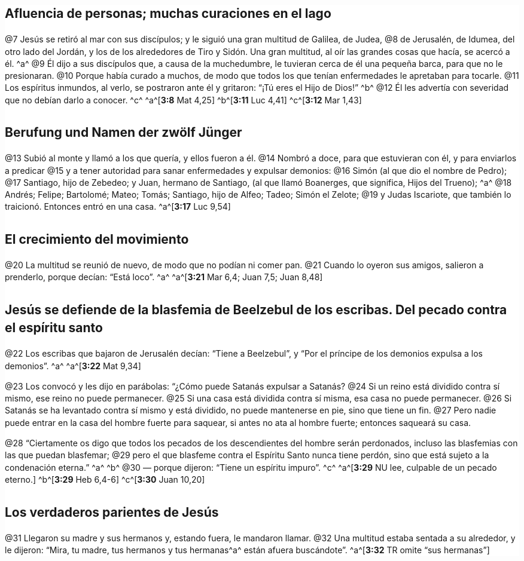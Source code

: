 ## Afluencia de personas; muchas curaciones en el lago
@7 Jesús se retiró al mar con sus discípulos; y le siguió una gran multitud de Galilea, de Judea, @8 de Jerusalén, de Idumea, del otro lado del Jordán, y los de los alrededores de Tiro y Sidón. Una gran multitud, al oír las grandes cosas que hacía, se acercó a él. ^a^ @9 Él dijo a sus discípulos que, a causa de la muchedumbre, le tuvieran cerca de él una pequeña barca, para que no le presionaran. @10 Porque había curado a muchos, de modo que todos los que tenían enfermedades le apretaban para tocarle. @11 Los espíritus inmundos, al verlo, se postraron ante él y gritaron: “¡Tú eres el Hijo de Dios!” ^b^ @12 Él les advertía con severidad que no debían darlo a conocer. ^c^
^a^[**3:8** Mat 4,25] ^b^[**3:11** Luc 4,41] ^c^[**3:12** Mar 1,43]

## Berufung und Namen der zwölf Jünger
@13 Subió al monte y llamó a los que quería, y ellos fueron a él. @14 Nombró a doce, para que estuvieran con él, y para enviarlos a predicar @15 y a tener autoridad para sanar enfermedades y expulsar demonios: @16 Simón (al que dio el nombre de Pedro); @17 Santiago, hijo de Zebedeo; y Juan, hermano de Santiago, (al que llamó Boanerges, que significa, Hijos del Trueno); ^a^ @18 Andrés; Felipe; Bartolomé; Mateo; Tomás; Santiago, hijo de Alfeo; Tadeo; Simón el Zelote; @19 y Judas Iscariote, que también lo traicionó. Entonces entró en una casa.
^a^[**3:17** Luc 9,54]

## El crecimiento del movimiento
@20 La multitud se reunió de nuevo, de modo que no podían ni comer pan. @21 Cuando lo oyeron sus amigos, salieron a prenderlo, porque decían: “Está loco”. ^a^
^a^[**3:21** Mar 6,4; Juan 7,5; Juan 8,48]

## Jesús se defiende de la blasfemia de Beelzebul de los escribas. Del pecado contra el espíritu santo
@22 Los escribas que bajaron de Jerusalén decían: “Tiene a Beelzebul”, y “Por el príncipe de los demonios expulsa a los demonios”. ^a^
^a^[**3:22** Mat 9,34]

@23 Los convocó y les dijo en parábolas: “¿Cómo puede Satanás expulsar a Satanás? @24 Si un reino está dividido contra sí mismo, ese reino no puede permanecer. @25 Si una casa está dividida contra sí misma, esa casa no puede permanecer. @26 Si Satanás se ha levantado contra sí mismo y está dividido, no puede mantenerse en pie, sino que tiene un fin. @27 Pero nadie puede entrar en la casa del hombre fuerte para saquear, si antes no ata al hombre fuerte; entonces saqueará su casa.

@28 “Ciertamente os digo que todos los pecados de los descendientes del hombre serán perdonados, incluso las blasfemias con las que puedan blasfemar; @29 pero el que blasfeme contra el Espíritu Santo nunca tiene perdón, sino que está sujeto a la condenación eterna.” ^a^ ^b^ @30 — porque dijeron: “Tiene un espíritu impuro”. ^c^
^a^[**3:29** NU lee, culpable de un pecado eterno.] ^b^[**3:29** Heb 6,4-6] ^c^[**3:30** Juan 10,20]

## Los verdaderos parientes de Jesús
@31 Llegaron su madre y sus hermanos y, estando fuera, le mandaron llamar. @32 Una multitud estaba sentada a su alrededor, y le dijeron: “Mira, tu madre, tus hermanos y tus hermanas^a^ están afuera buscándote”.
^a^[**3:32** TR omite “sus hermanas”]
